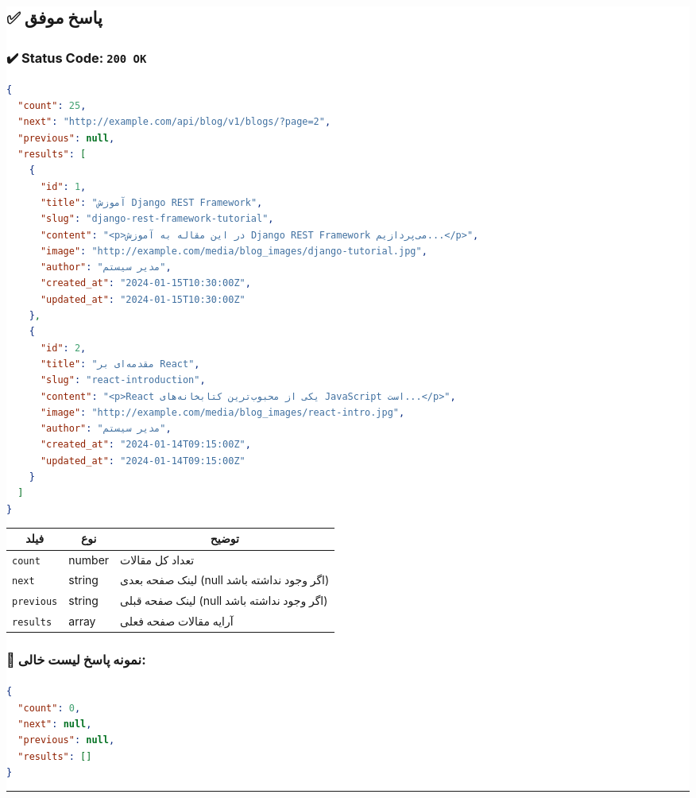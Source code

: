 
## ✅ پاسخ موفق

### ✔️ Status Code: `200 OK`

```json
{
  "count": 25,
  "next": "http://example.com/api/blog/v1/blogs/?page=2",
  "previous": null,
  "results": [
    {
      "id": 1,
      "title": "آموزش Django REST Framework",
      "slug": "django-rest-framework-tutorial",
      "content": "<p>در این مقاله به آموزش Django REST Framework می‌پردازیم...</p>",
      "image": "http://example.com/media/blog_images/django-tutorial.jpg",
      "author": "مدیر سیستم",
      "created_at": "2024-01-15T10:30:00Z",
      "updated_at": "2024-01-15T10:30:00Z"
    },
    {
      "id": 2,
      "title": "مقدمه‌ای بر React",
      "slug": "react-introduction",
      "content": "<p>React یکی از محبوب‌ترین کتابخانه‌های JavaScript است...</p>",
      "image": "http://example.com/media/blog_images/react-intro.jpg",
      "author": "مدیر سیستم",
      "created_at": "2024-01-14T09:15:00Z",
      "updated_at": "2024-01-14T09:15:00Z"
    }
  ]
}
```

| فیلد       | نوع    | توضیح                                           |
| ---------- | ------ | ----------------------------------------------- |
| `count`    | number | تعداد کل مقالات                                 |
| `next`     | string | لینک صفحه بعدی (null اگر وجود نداشته باشد)     |
| `previous` | string | لینک صفحه قبلی (null اگر وجود نداشته باشد)     |
| `results`  | array  | آرایه مقالات صفحه فعلی                         |

### 🔄 نمونه پاسخ لیست خالی:

```json
{
  "count": 0,
  "next": null,
  "previous": null,
  "results": []
}
```

---